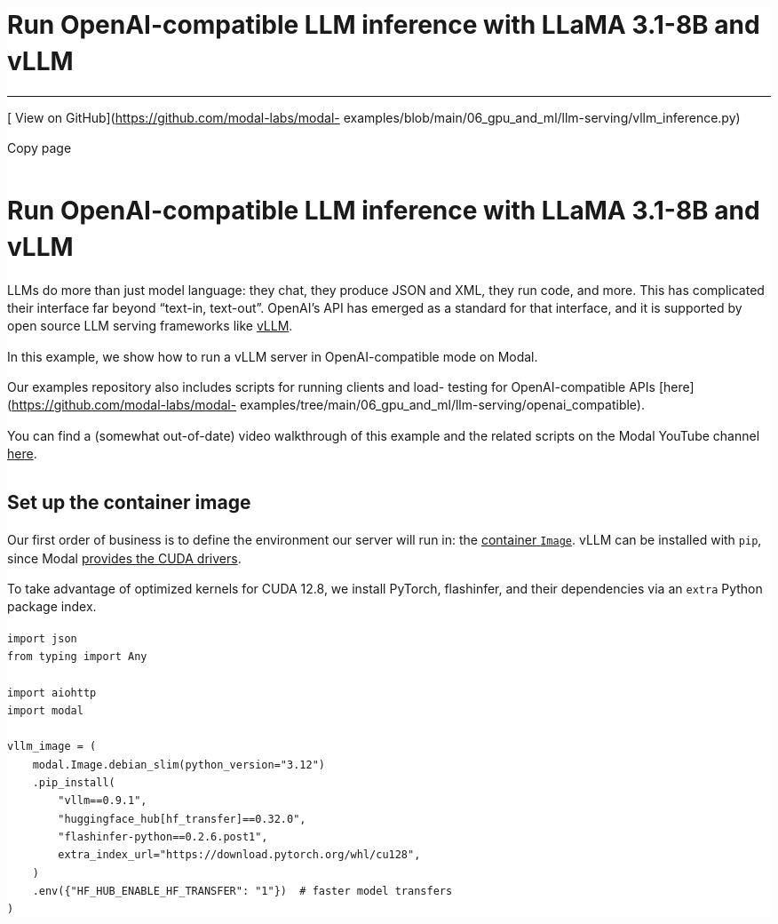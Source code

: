 # Run OpenAI-compatible LLM inference with LLaMA 3.1-8B and vLLM

* * *

[ View on GitHub](https://github.com/modal-labs/modal-
examples/blob/main/06_gpu_and_ml/llm-serving/vllm_inference.py)

Copy page

# Run OpenAI-compatible LLM inference with LLaMA 3.1-8B and vLLM

LLMs do more than just model language: they chat, they produce JSON and XML,
they run code, and more. This has complicated their interface far beyond
“text-in, text-out”. OpenAI’s API has emerged as a standard for that
interface, and it is supported by open source LLM serving frameworks like
[vLLM](https://docs.vllm.ai/en/latest/).

In this example, we show how to run a vLLM server in OpenAI-compatible mode on
Modal.

Our examples repository also includes scripts for running clients and load-
testing for OpenAI-compatible APIs [here](https://github.com/modal-labs/modal-
examples/tree/main/06_gpu_and_ml/llm-serving/openai_compatible).

You can find a (somewhat out-of-date) video walkthrough of this example and
the related scripts on the Modal YouTube channel
[here](https://www.youtube.com/watch?v=QmY_7ePR1hM).

## Set up the container image

Our first order of business is to define the environment our server will run
in: the [container `Image`](https://modal.com/docs/guide/custom-container).
vLLM can be installed with `pip`, since Modal [provides the CUDA
drivers](https://modal.com/docs/guide/cuda).

To take advantage of optimized kernels for CUDA 12.8, we install PyTorch,
flashinfer, and their dependencies via an `extra` Python package index.

    import json
    from typing import Any

    import aiohttp
    import modal

    vllm_image = (
        modal.Image.debian_slim(python_version="3.12")
        .pip_install(
            "vllm==0.9.1",
            "huggingface_hub[hf_transfer]==0.32.0",
            "flashinfer-python==0.2.6.post1",
            extra_index_url="https://download.pytorch.org/whl/cu128",
        )
        .env({"HF_HUB_ENABLE_HF_TRANSFER": "1"})  # faster model transfers
    )

